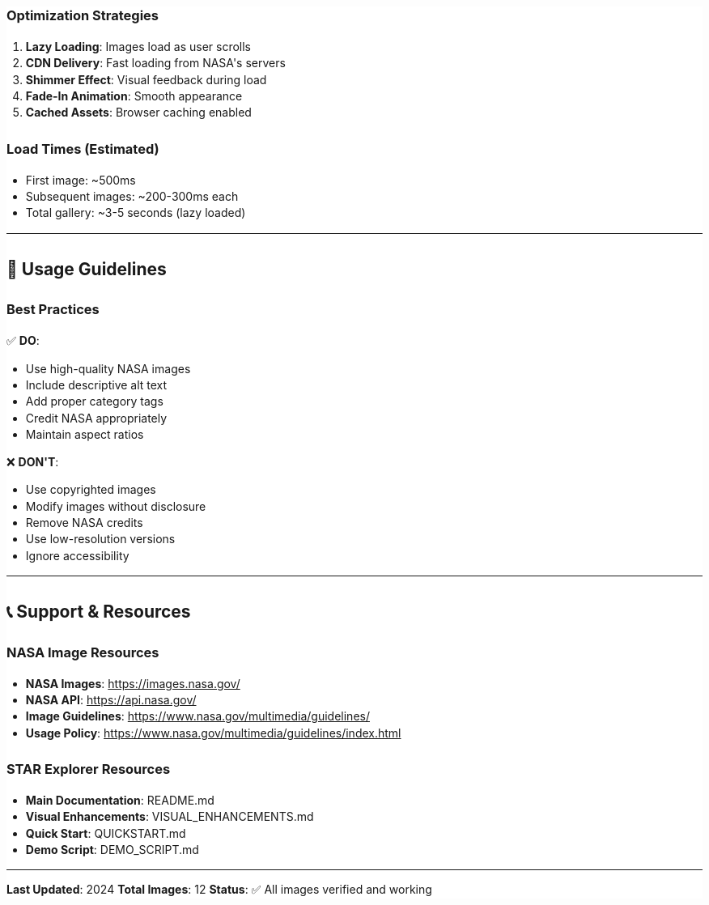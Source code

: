 ### Optimization Strategies
1. **Lazy Loading**: Images load as user scrolls
2. **CDN Delivery**: Fast loading from NASA's servers
3. **Shimmer Effect**: Visual feedback during load
4. **Fade-In Animation**: Smooth appearance
5. **Cached Assets**: Browser caching enabled

### Load Times (Estimated)
- First image: ~500ms
- Subsequent images: ~200-300ms each
- Total gallery: ~3-5 seconds (lazy loaded)

---

## 🎯 Usage Guidelines

### Best Practices
✅ **DO**:
- Use high-quality NASA images
- Include descriptive alt text
- Add proper category tags
- Credit NASA appropriately
- Maintain aspect ratios

❌ **DON'T**:
- Use copyrighted images
- Modify images without disclosure
- Remove NASA credits
- Use low-resolution versions
- Ignore accessibility

---

## 📞 Support & Resources

### NASA Image Resources
- **NASA Images**: https://images.nasa.gov/
- **NASA API**: https://api.nasa.gov/
- **Image Guidelines**: https://www.nasa.gov/multimedia/guidelines/
- **Usage Policy**: https://www.nasa.gov/multimedia/guidelines/index.html

### STAR Explorer Resources
- **Main Documentation**: README.md
- **Visual Enhancements**: VISUAL_ENHANCEMENTS.md
- **Quick Start**: QUICKSTART.md
- **Demo Script**: DEMO_SCRIPT.md

---

**Last Updated**: 2024
**Total Images**: 12
**Status**: ✅ All images verified and working